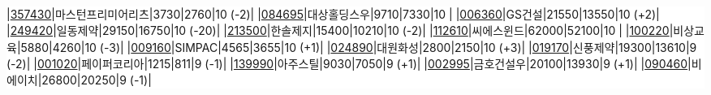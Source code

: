 |[357430](https://finance.daum.net/quotes/A357430)|마스턴프리미어리츠|3730|2760|10 (-2)|
|[084695](https://finance.daum.net/quotes/A084695)|대상홀딩스우|9710|7330|10 |
|[006360](https://finance.daum.net/quotes/A006360)|GS건설|21550|13550|10 (+2)|
|[249420](https://finance.daum.net/quotes/A249420)|일동제약|29150|16750|10 (-20)|
|[213500](https://finance.daum.net/quotes/A213500)|한솔제지|15400|10210|10 (-2)|
|[112610](https://finance.daum.net/quotes/A112610)|씨에스윈드|62000|52100|10 |
|[100220](https://finance.daum.net/quotes/A100220)|비상교육|5880|4260|10 (-3)|
|[009160](https://finance.daum.net/quotes/A009160)|SIMPAC|4565|3655|10 (+1)|
|[024890](https://finance.daum.net/quotes/A024890)|대원화성|2800|2150|10 (+3)|
|[019170](https://finance.daum.net/quotes/A019170)|신풍제약|19300|13610|9 (-2)|
|[001020](https://finance.daum.net/quotes/A001020)|페이퍼코리아|1215|811|9 (-1)|
|[139990](https://finance.daum.net/quotes/A139990)|아주스틸|9030|7050|9 (+1)|
|[002995](https://finance.daum.net/quotes/A002995)|금호건설우|20100|13930|9 (+1)|
|[090460](https://finance.daum.net/quotes/A090460)|비에이치|26800|20250|9 (-1)|
